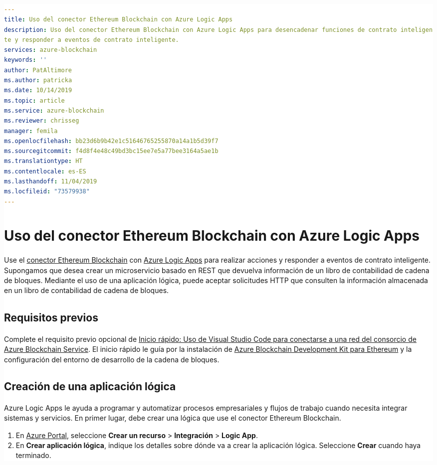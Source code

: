 ```yaml
---
title: Uso del conector Ethereum Blockchain con Azure Logic Apps
description: Uso del conector Ethereum Blockchain con Azure Logic Apps para desencadenar funciones de contrato inteligente y responder a eventos de contrato inteligente.
services: azure-blockchain
keywords: ''
author: PatAltimore
ms.author: patricka
ms.date: 10/14/2019
ms.topic: article
ms.service: azure-blockchain
ms.reviewer: chrisseg
manager: femila
ms.openlocfilehash: bb23d6b9b42e1c51646765255870a14a1b5d39f7
ms.sourcegitcommit: f4d8f4e48c49bd3bc15ee7e5a77bee3164a5ae1b
ms.translationtype: HT
ms.contentlocale: es-ES
ms.lasthandoff: 11/04/2019
ms.locfileid: "73579938"
---
```

# <a name="use-the-ethereum-blockchain-connector-with-azure-logic-apps"></a>Uso del conector Ethereum Blockchain con Azure Logic Apps

Use el [conector Ethereum Blockchain](https://docs.microsoft.com/connectors/blockchainethereum/) con [Azure Logic Apps](https://docs.microsoft.com/azure/logic-apps/) para realizar acciones y responder a eventos de contrato inteligente. Supongamos que desea crear un microservicio basado en REST que devuelva información de un libro de contabilidad de cadena de bloques. Mediante el uso de una aplicación lógica, puede aceptar solicitudes HTTP que consulten la información almacenada en un libro de contabilidad de cadena de bloques.

## <a name="prerequisites"></a>Requisitos previos

Complete el requisito previo opcional de [Inicio rápido: Uso de Visual Studio Code para conectarse a una red del consorcio de Azure Blockchain Service](connect-vscode.md). El inicio rápido le guía por la instalación de [Azure Blockchain Development Kit para Ethereum](https://marketplace.visualstudio.com/items?itemName=AzBlockchain.azure-blockchain) y la configuración del entorno de desarrollo de la cadena de bloques.

## <a name="create-a-logic-app"></a>Creación de una aplicación lógica

Azure Logic Apps le ayuda a programar y automatizar procesos empresariales y flujos de trabajo cuando necesita integrar sistemas y servicios. En primer lugar, debe crear una lógica que use el conector Ethereum Blockchain.

1. En [Azure Portal](https://portal.azure.com), seleccione **Crear un recurso** > **Integración** > **Logic App**.
1. En **Crear aplicación lógica**, indique los detalles sobre dónde va a crear la aplicación lógica. Seleccione **Crear** cuando haya terminado.
